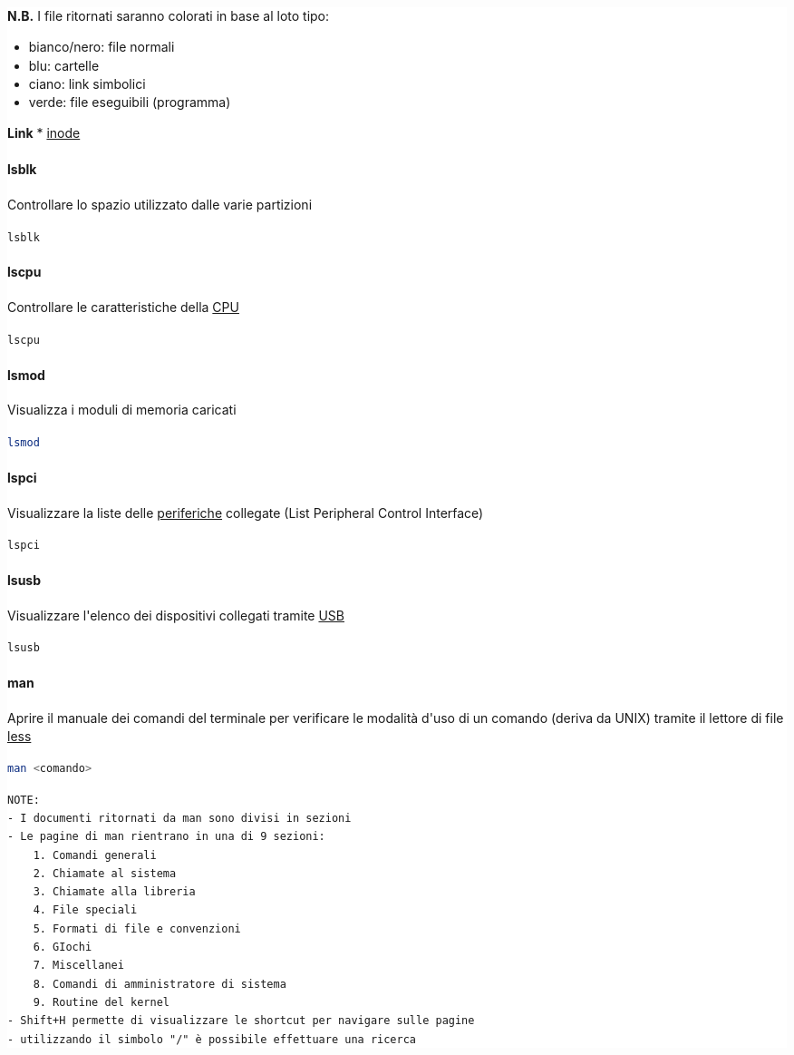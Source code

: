 **N.B.** I file ritornati saranno colorati in base al loto tipo:
- bianco/nero: file normali
- blu: cartelle
- ciano: link simbolici
- verde: file eseguibili (programma)

**Link**
\* [inode](#inode)
#### lsblk
Controllare lo spazio utilizzato dalle varie partizioni
```shell
lsblk
```

#### lscpu
Controllare le caratteristiche della [CPU](../Tecnologie/Macchina#CPU)
```sh
lscpu
```

#### lsmod
Visualizza i moduli di memoria caricati
```sh
lsmod
```

#### lspci
Visualizzare la liste delle [periferiche](../Tecnologie/Macchina#Periferiche) collegate (List Peripheral Control Interface)
```sh
lspci
```

#### lsusb
Visualizzare l'elenco dei dispositivi collegati tramite [USB](../Tecnoloige/Macchina#USB)
```sh
lsusb
```

#### man
Aprire il manuale dei comandi del terminale per verificare le modalità d'uso di un comando (deriva da UNIX) tramite il lettore di file [less](#less)
```sh
man <comando>
```
	NOTE:
	- I documenti ritornati da man sono divisi in sezioni
	- Le pagine di man rientrano in una di 9 sezioni:
		1. Comandi generali
		2. Chiamate al sistema
		3. Chiamate alla libreria
		4. File speciali
		5. Formati di file e convenzioni
		6. GIochi
		7. Miscellanei
		8. Comandi di amministratore di sistema
		9. Routine del kernel
	- Shift+H permette di visualizzare le shortcut per navigare sulle pagine
	- utilizzando il simbolo "/" è possibile effettuare una ricerca
	